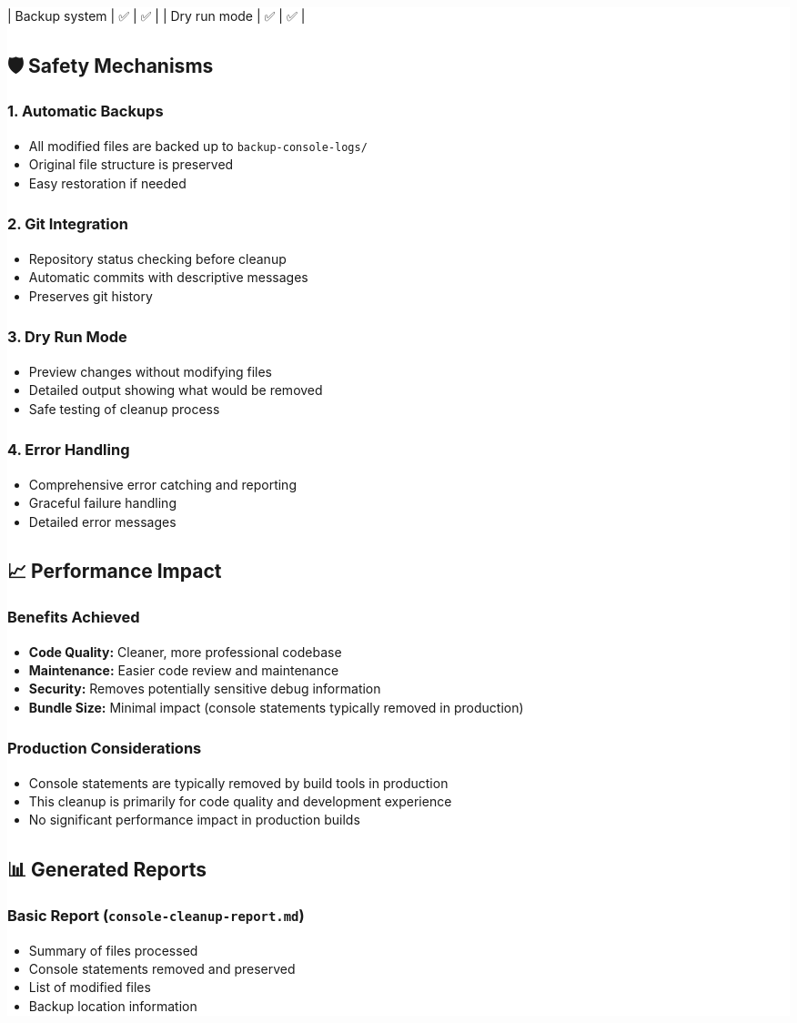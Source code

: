| Backup system | ✅ | ✅ |
| Dry run mode | ✅ | ✅ |

## 🛡️ Safety Mechanisms

### 1. Automatic Backups
- All modified files are backed up to `backup-console-logs/`
- Original file structure is preserved
- Easy restoration if needed

### 2. Git Integration
- Repository status checking before cleanup
- Automatic commits with descriptive messages
- Preserves git history

### 3. Dry Run Mode
- Preview changes without modifying files
- Detailed output showing what would be removed
- Safe testing of cleanup process

### 4. Error Handling
- Comprehensive error catching and reporting
- Graceful failure handling
- Detailed error messages

## 📈 Performance Impact

### Benefits Achieved
- **Code Quality:** Cleaner, more professional codebase
- **Maintenance:** Easier code review and maintenance
- **Security:** Removes potentially sensitive debug information
- **Bundle Size:** Minimal impact (console statements typically removed in production)

### Production Considerations
- Console statements are typically removed by build tools in production
- This cleanup is primarily for code quality and development experience
- No significant performance impact in production builds

## 📊 Generated Reports

### Basic Report (`console-cleanup-report.md`)
- Summary of files processed
- Console statements removed and preserved
- List of modified files
- Backup location information
